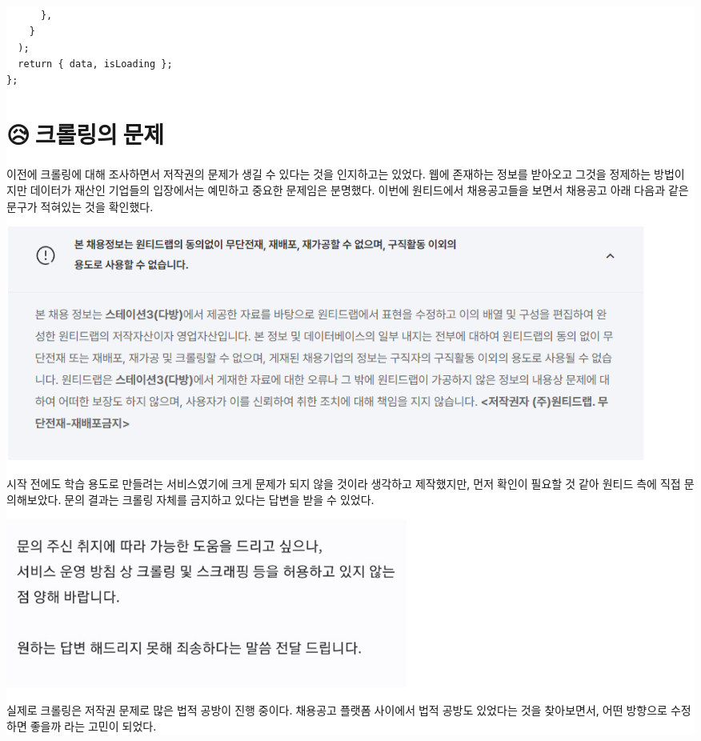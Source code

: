 ```tsx
      },
    }
  );
  return { data, isLoading };
};
```

# 😥 크롤링의 문제

이전에 크롤링에 대해 조사하면서 저작권의 문제가 생길 수 있다는 것을 인지하고는 있었다. 웹에 존재하는 정보를 받아오고 그것을 정제하는 방법이지만 데이터가 재산인 기업들의 입장에서는 예민하고 중요한 문제임은 분명했다. 이번에 원티드에서 채용공고들을 보면서 채용공고 아래 다음과 같은 문구가 적혀있는 것을 확인했다.

<img src="/assets/img/2022-12-03-모으잡 리팩토링/image-20221207200612397.png" width="800px"/>

시작 전에도 학습 용도로 만들려는 서비스였기에 크게 문제가 되지 않을 것이라 생각하고 제작했지만, 먼저 확인이 필요할 것 같아 원티드 측에 직접 문의해보았다. 문의 결과는 크롤링 자체를 금지하고 있다는 답변을 받을 수 있었다.

<img src="/assets/img/2022-12-03-모으잡 리팩토링/image-20221207201032505.png" width="500px"/>

실제로 크롤링은 저작권 문제로 많은 법적 공방이 진행 중이다. 채용공고 플랫폼 사이에서 법적 공방도 있었다는 것을 찾아보면서, 어떤 방향으로 수정하면 좋을까 라는 고민이 되었다.
